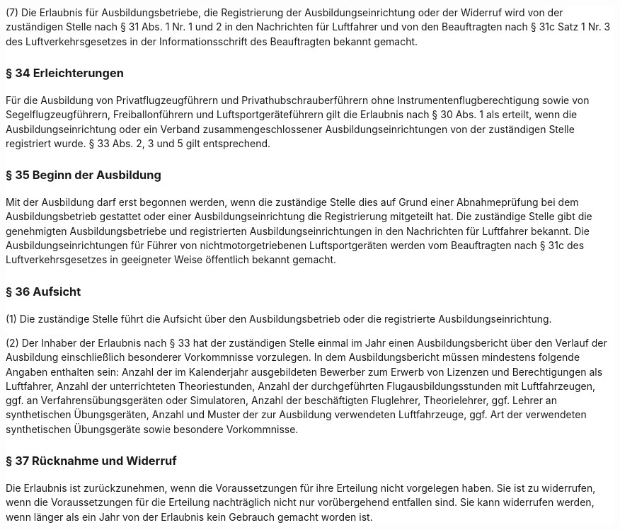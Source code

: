 (7) Die Erlaubnis für Ausbildungsbetriebe, die Registrierung der
Ausbildungseinrichtung oder der Widerruf wird von der zuständigen
Stelle nach § 31 Abs. 1 Nr. 1 und 2 in den Nachrichten für Luftfahrer
und von den Beauftragten nach § 31c Satz 1 Nr. 3 des
Luftverkehrsgesetzes in der Informationsschrift des Beauftragten
bekannt gemacht.


### § 34 Erleichterungen

Für die Ausbildung von Privatflugzeugführern und
Privathubschrauberführern ohne Instrumentenflugberechtigung sowie von
Segelflugzeugführern, Freiballonführern und Luftsportgeräteführern
gilt die Erlaubnis nach § 30 Abs. 1 als erteilt, wenn die
Ausbildungseinrichtung oder ein Verband zusammengeschlossener
Ausbildungseinrichtungen von der zuständigen Stelle registriert wurde.
§ 33 Abs. 2, 3 und 5 gilt entsprechend.


### § 35 Beginn der Ausbildung

Mit der Ausbildung darf erst begonnen werden, wenn die zuständige
Stelle dies auf Grund einer Abnahmeprüfung bei dem Ausbildungsbetrieb
gestattet oder einer Ausbildungseinrichtung die Registrierung
mitgeteilt hat. Die zuständige Stelle gibt die genehmigten
Ausbildungsbetriebe und registrierten Ausbildungseinrichtungen in den
Nachrichten für Luftfahrer bekannt. Die Ausbildungseinrichtungen für
Führer von nichtmotorgetriebenen Luftsportgeräten werden vom
Beauftragten nach § 31c des Luftverkehrsgesetzes in geeigneter Weise
öffentlich bekannt gemacht.


### § 36 Aufsicht

(1) Die zuständige Stelle führt die Aufsicht über den
Ausbildungsbetrieb oder die registrierte Ausbildungseinrichtung.

(2) Der Inhaber der Erlaubnis nach § 33 hat der zuständigen Stelle
einmal im Jahr einen Ausbildungsbericht über den Verlauf der
Ausbildung einschließlich besonderer Vorkommnisse vorzulegen. In dem
Ausbildungsbericht müssen mindestens folgende Angaben enthalten sein:
Anzahl der im Kalenderjahr ausgebildeten Bewerber zum Erwerb von
Lizenzen und Berechtigungen als Luftfahrer, Anzahl der unterrichteten
Theoriestunden, Anzahl der durchgeführten Flugausbildungsstunden mit
Luftfahrzeugen, ggf. an Verfahrensübungsgeräten oder Simulatoren,
Anzahl der beschäftigten Fluglehrer, Theorielehrer, ggf. Lehrer an
synthetischen Übungsgeräten, Anzahl und Muster der zur Ausbildung
verwendeten Luftfahrzeuge, ggf. Art der verwendeten synthetischen
Übungsgeräte sowie besondere Vorkommnisse.


### § 37 Rücknahme und Widerruf

Die Erlaubnis ist zurückzunehmen, wenn die Voraussetzungen für ihre
Erteilung nicht vorgelegen haben. Sie ist zu widerrufen, wenn die
Voraussetzungen für die Erteilung nachträglich nicht nur vorübergehend
entfallen sind. Sie kann widerrufen werden, wenn länger als ein Jahr
von der Erlaubnis kein Gebrauch gemacht worden ist.
